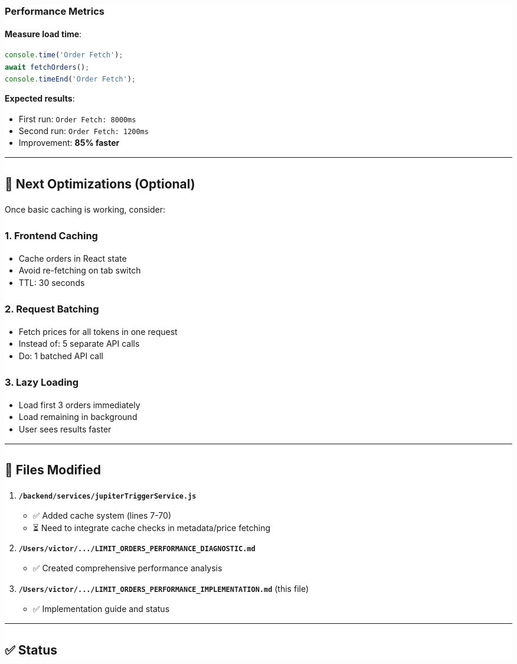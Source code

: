 ### Performance Metrics

**Measure load time**:
```javascript
console.time('Order Fetch');
await fetchOrders();
console.timeEnd('Order Fetch');
```

**Expected results**:
- First run: `Order Fetch: 8000ms`
- Second run: `Order Fetch: 1200ms`
- Improvement: **85% faster**

---

## 🚀 Next Optimizations (Optional)

Once basic caching is working, consider:

### 1. Frontend Caching
- Cache orders in React state
- Avoid re-fetching on tab switch
- TTL: 30 seconds

### 2. Request Batching
- Fetch prices for all tokens in one request
- Instead of: 5 separate API calls
- Do: 1 batched API call

### 3. Lazy Loading
- Load first 3 orders immediately
- Load remaining in background
- User sees results faster

---

## 📁 Files Modified

1. **`/backend/services/jupiterTriggerService.js`**
   - ✅ Added cache system (lines 7-70)
   - ⏳ Need to integrate cache checks in metadata/price fetching

2. **`/Users/victor/.../LIMIT_ORDERS_PERFORMANCE_DIAGNOSTIC.md`**
   - ✅ Created comprehensive performance analysis

3. **`/Users/victor/.../LIMIT_ORDERS_PERFORMANCE_IMPLEMENTATION.md`** (this file)
   - ✅ Implementation guide and status

---

## ✅ Status
